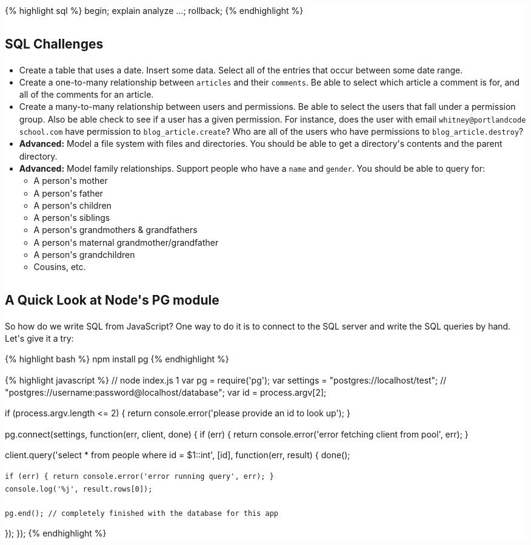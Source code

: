 {% highlight sql %}
begin;
explain analyze ...;
rollback;
{% endhighlight %}
</aside>


## SQL Challenges

- Create a table that uses a date. Insert some data. Select all of the entries
that occur between some date range.
- Create a one-to-many relationship between `articles` and their `comments`. Be
able to select which article a comment is for, and all of the comments for an
article.
- Create a many-to-many relationship between users and permissions. Be able to
select the users that fall under a permission group. Also be able check to see
if a user has a given permission. For instance, does the user with email
`whitney@portlandcodeschool.com` have permission to `blog_article.create`? Who
are all of the users who have permissions to `blog_article.destroy`?
- **Advanced:** Model a file system with files and directories. You should be
able to get a directory's contents and the parent directory.
- **Advanced:** Model family relationships. Support people who have a `name`
and `gender`. You should be able to query for:
  - A person's mother
  - A person's father
  - A person's children
  - A person's siblings
  - A person's grandmothers & grandfathers
  - A person's maternal grandmother/grandfather
  - A person's grandchildren
  - Cousins, etc.

## A Quick Look at Node's PG module

So how do we write SQL from JavaScript? One way to do it is to connect to the
SQL server and write the SQL queries by hand. Let's give it a try:

{% highlight bash %}
npm install pg
{% endhighlight %}


{% highlight javascript %}
// node index.js 1
var pg = require('pg');
var settings = "postgres://localhost/test"; // "postgres://username:password@localhost/database";
var id = process.argv[2];

if (process.argv.length <= 2) { return console.error('please provide an id to look up'); }

pg.connect(settings, function(err, client, done) {
  if (err) { return console.error('error fetching client from pool', err); }

  client.query('select * from people where id = $1::int', [id], function(err, result) {
    done();

    if (err) { return console.error('error running query', err); }
    console.log('%j', result.rows[0]);

    pg.end(); // completely finished with the database for this app
  });
});
{% endhighlight %}


[bookshelf]: http://bookshelfjs.org
[knex]: http://knexjs.org
[knex-schema]: http://knexjs.org/#Schema
[postgres]: http://www.postgresql.org
[atwood-join]: http://blog.codinghorror.com/a-visual-explanation-of-sql-joins/